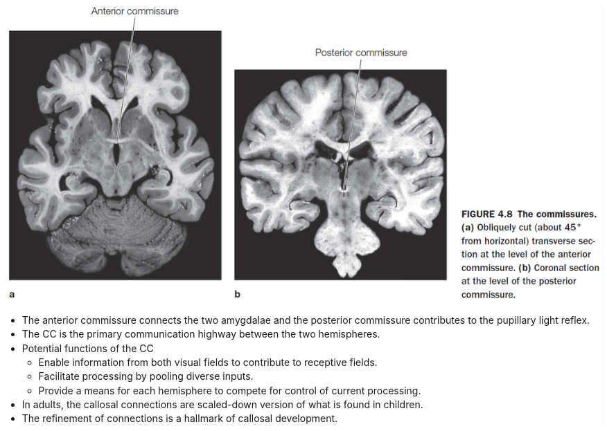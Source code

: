 ![Figure 4.8](figure4-8.png)
- The anterior commissure connects the two amygdalae and the posterior commissure contributes to the pupillary light reflex.
- The CC is the primary communication highway between the two hemispheres.
- Potential functions of the CC
    - Enable information from both visual fields to contribute to receptive fields.
    - Facilitate processing by pooling diverse inputs.
    - Provide a means for each hemisphere to compete for control of current processing.
- In adults, the callosal connections are scaled-down version of what is found in children.
- The refinement of connections is a hallmark of callosal development.